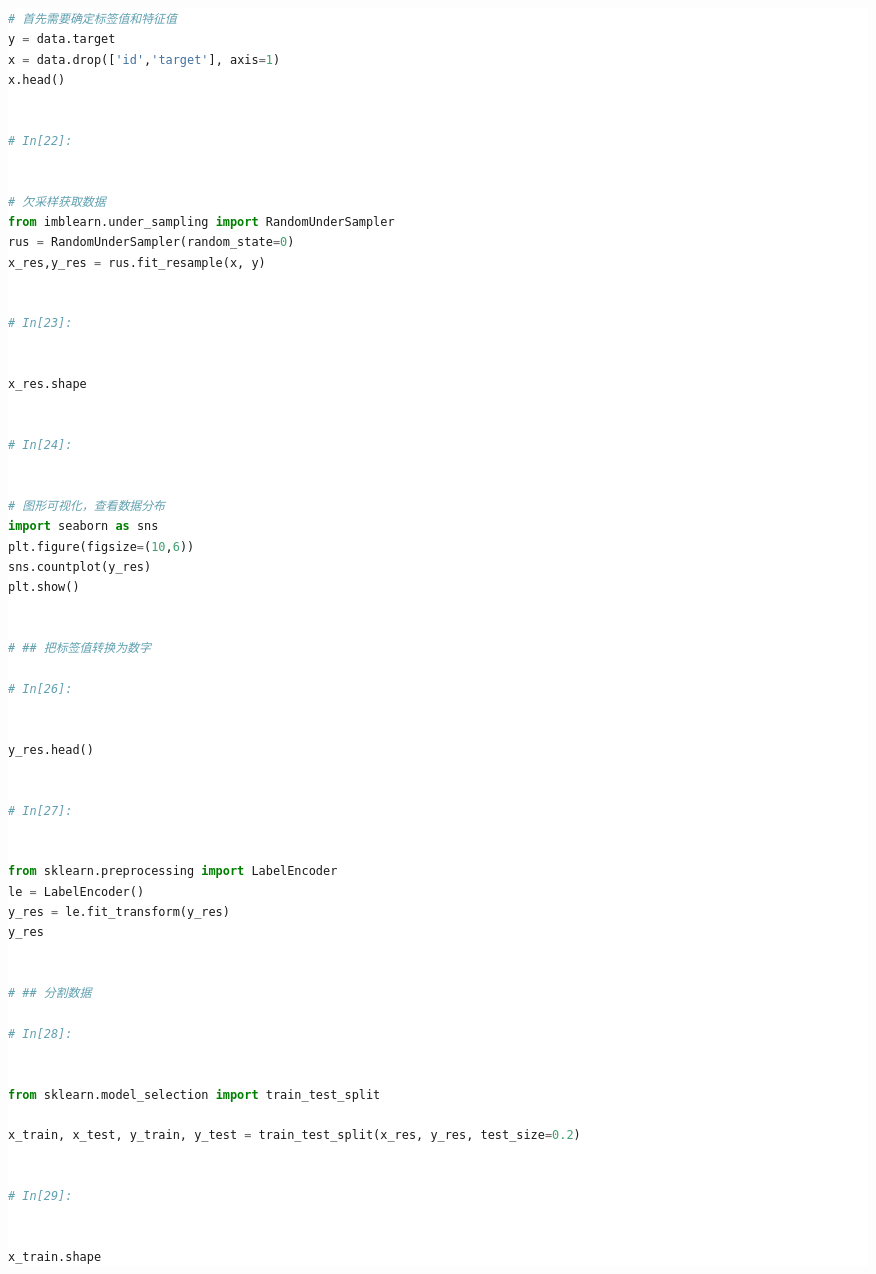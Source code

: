 ```python
# 首先需要确定标签值和特征值
y = data.target
x = data.drop(['id','target'], axis=1)
x.head()


# In[22]:


# 欠采样获取数据
from imblearn.under_sampling import RandomUnderSampler
rus = RandomUnderSampler(random_state=0)
x_res,y_res = rus.fit_resample(x, y)


# In[23]:


x_res.shape


# In[24]:


# 图形可视化，查看数据分布
import seaborn as sns
plt.figure(figsize=(10,6))
sns.countplot(y_res)
plt.show()


# ## 把标签值转换为数字

# In[26]:


y_res.head()


# In[27]:


from sklearn.preprocessing import LabelEncoder 
le = LabelEncoder()
y_res = le.fit_transform(y_res)
y_res


# ## 分割数据

# In[28]:


from sklearn.model_selection import train_test_split

x_train, x_test, y_train, y_test = train_test_split(x_res, y_res, test_size=0.2)


# In[29]:


x_train.shape

```